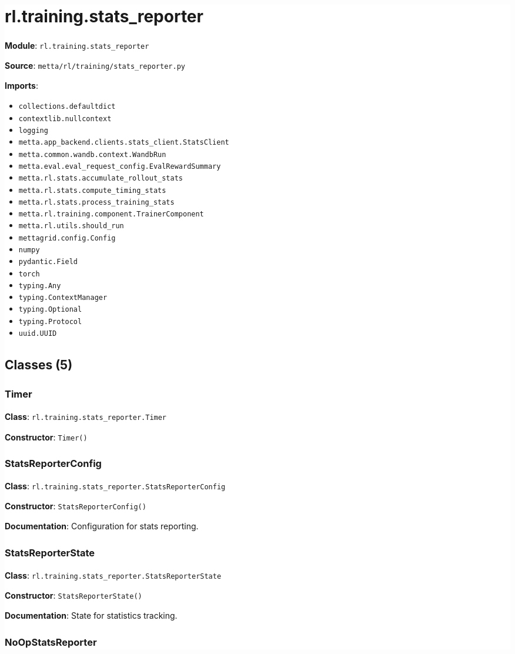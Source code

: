# rl.training.stats_reporter

**Module**: `rl.training.stats_reporter`

**Source**: `metta/rl/training/stats_reporter.py`

**Imports**:
- `collections.defaultdict`
- `contextlib.nullcontext`
- `logging`
- `metta.app_backend.clients.stats_client.StatsClient`
- `metta.common.wandb.context.WandbRun`
- `metta.eval.eval_request_config.EvalRewardSummary`
- `metta.rl.stats.accumulate_rollout_stats`
- `metta.rl.stats.compute_timing_stats`
- `metta.rl.stats.process_training_stats`
- `metta.rl.training.component.TrainerComponent`
- `metta.rl.utils.should_run`
- `mettagrid.config.Config`
- `numpy`
- `pydantic.Field`
- `torch`
- `typing.Any`
- `typing.ContextManager`
- `typing.Optional`
- `typing.Protocol`
- `uuid.UUID`

## Classes (5)

### Timer

**Class**: `rl.training.stats_reporter.Timer`

**Constructor**: `Timer()`

### StatsReporterConfig

**Class**: `rl.training.stats_reporter.StatsReporterConfig`

**Constructor**: `StatsReporterConfig()`

**Documentation**: Configuration for stats reporting.

### StatsReporterState

**Class**: `rl.training.stats_reporter.StatsReporterState`

**Constructor**: `StatsReporterState()`

**Documentation**: State for statistics tracking.

### NoOpStatsReporter
